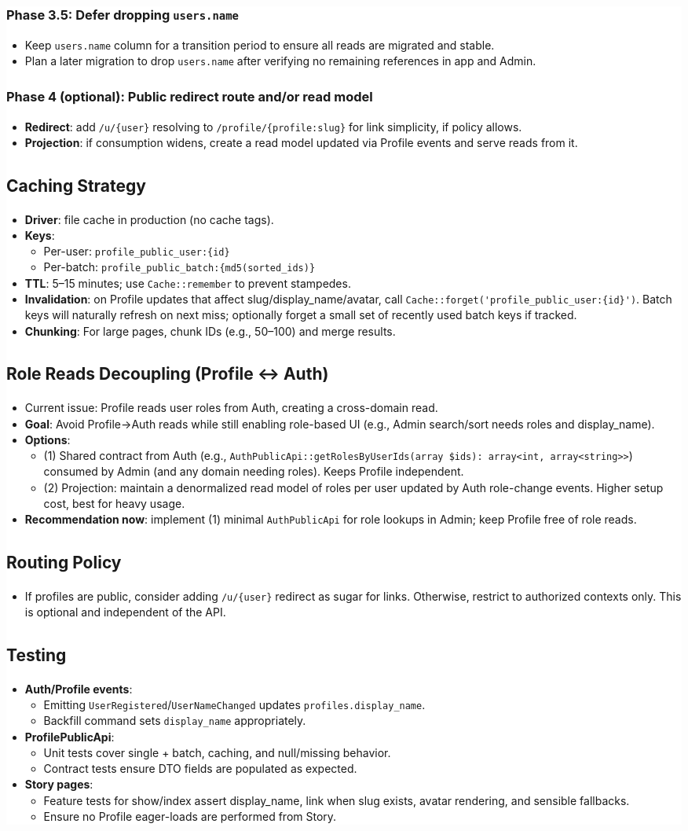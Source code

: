 ### Phase 3.5: Defer dropping `users.name`
- Keep `users.name` column for a transition period to ensure all reads are migrated and stable.
- Plan a later migration to drop `users.name` after verifying no remaining references in app and Admin.

### Phase 4 (optional): Public redirect route and/or read model
- __Redirect__: add `/u/{user}` resolving to `/profile/{profile:slug}` for link simplicity, if policy allows.
- __Projection__: if consumption widens, create a read model updated via Profile events and serve reads from it.

## Caching Strategy
- __Driver__: file cache in production (no cache tags).
- __Keys__:
  - Per-user: `profile_public_user:{id}`
  - Per-batch: `profile_public_batch:{md5(sorted_ids)}`
- __TTL__: 5–15 minutes; use `Cache::remember` to prevent stampedes.
- __Invalidation__: on Profile updates that affect slug/display_name/avatar, call `Cache::forget('profile_public_user:{id}')`. Batch keys will naturally refresh on next miss; optionally forget a small set of recently used batch keys if tracked.
- __Chunking__: For large pages, chunk IDs (e.g., 50–100) and merge results.

## Role Reads Decoupling (Profile ↔ Auth)
- Current issue: Profile reads user roles from Auth, creating a cross-domain read.
- __Goal__: Avoid Profile→Auth reads while still enabling role-based UI (e.g., Admin search/sort needs roles and display_name).
- __Options__:
  - (1) Shared contract from Auth (e.g., `AuthPublicApi::getRolesByUserIds(array $ids): array<int, array<string>>`) consumed by Admin (and any domain needing roles). Keeps Profile independent.
  - (2) Projection: maintain a denormalized read model of roles per user updated by Auth role-change events. Higher setup cost, best for heavy usage.
- __Recommendation now__: implement (1) minimal `AuthPublicApi` for role lookups in Admin; keep Profile free of role reads.

## Routing Policy
- If profiles are public, consider adding `/u/{user}` redirect as sugar for links. Otherwise, restrict to authorized contexts only. This is optional and independent of the API.

## Testing
- __Auth/Profile events__:
  - Emitting `UserRegistered`/`UserNameChanged` updates `profiles.display_name`.
  - Backfill command sets `display_name` appropriately.
- __ProfilePublicApi__:
  - Unit tests cover single + batch, caching, and null/missing behavior.
  - Contract tests ensure DTO fields are populated as expected.
- __Story pages__:
  - Feature tests for show/index assert display_name, link when slug exists, avatar rendering, and sensible fallbacks.
  - Ensure no Profile eager-loads are performed from Story.
